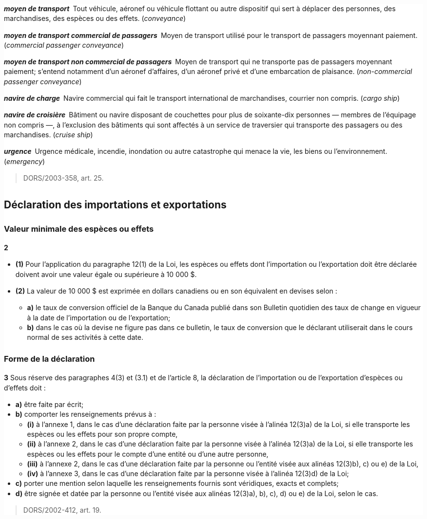 ***moyen de transport*** Tout véhicule, aéronef ou véhicule flottant ou autre dispositif qui sert à déplacer des personnes, des marchandises, des espèces ou des effets. (*conveyance*)

***moyen de transport commercial de passagers*** Moyen de transport utilisé pour le transport de passagers moyennant paiement. (*commercial passenger conveyance*)

***moyen de transport non commercial de passagers*** Moyen de transport qui ne transporte pas de passagers moyennant paiement; s’entend notamment d’un aéronef d’affaires, d’un aéronef privé et d’une embarcation de plaisance. (*non-commercial passenger conveyance*)

***navire de charge*** Navire commercial qui fait le transport international de marchandises, courrier non compris. (*cargo ship*)

***navire de croisière*** Bâtiment ou navire disposant de couchettes pour plus de soixante-dix personnes — membres de l’équipage non compris —, à l’exclusion des bâtiments qui sont affectés à un service de traversier qui transporte des passagers ou des marchandises. (*cruise ship*)

***urgence*** Urgence médicale, incendie, inondation ou autre catastrophe qui menace la vie, les biens ou l’environnement. (*emergency*)
> DORS/2003-358, art. 25.





## Déclaration des importations et exportations



### Valeur minimale des espèces ou effets


**2** 

- **(1)** Pour l’application du paragraphe 12(1) de la Loi, les espèces ou effets dont l’importation ou l’exportation doit être déclarée doivent avoir une valeur égale ou supérieure à 10 000 $.

- **(2)** La valeur de 10 000 $ est exprimée en dollars canadiens ou en son équivalent en devises selon :
	- **a)** le taux de conversion officiel de la Banque du Canada publié dans son Bulletin quotidien des taux de change en vigueur à la date de l’importation ou de l’exportation;
	- **b)** dans le cas où la devise ne figure pas dans ce bulletin, le taux de conversion que le déclarant utiliserait dans le cours normal de ses activités à cette date.




### Forme de la déclaration


**3** Sous réserve des paragraphes 4(3) et (3.1) et de l’article 8, la déclaration de l’importation ou de l’exportation d’espèces ou d’effets doit :
- **a)** être faite par écrit;
- **b)** comporter les renseignements prévus à :
	- **(i)** à l’annexe 1, dans le cas d’une déclaration faite par la personne visée à l’alinéa 12(3)a) de la Loi, si elle transporte les espèces ou les effets pour son propre compte,
	- **(ii)** à l’annexe 2, dans le cas d’une déclaration faite par la personne visée à l’alinéa 12(3)a) de la Loi, si elle transporte les espèces ou les effets pour le compte d’une entité ou d’une autre personne,
	- **(iii)** à l’annexe 2, dans le cas d’une déclaration faite par la personne ou l’entité visée aux alinéas 12(3)b), c) ou e) de la Loi,
	- **(iv)** à l’annexe 3, dans le cas d’une déclaration faite par la personne visée à l’alinéa 12(3)d) de la Loi;
- **c)** porter une mention selon laquelle les renseignements fournis sont véridiques, exacts et complets;
- **d)** être signée et datée par la personne ou l’entité visée aux alinéas 12(3)a), b), c), d) ou e) de la Loi, selon le cas.
> DORS/2002-412, art. 19.
